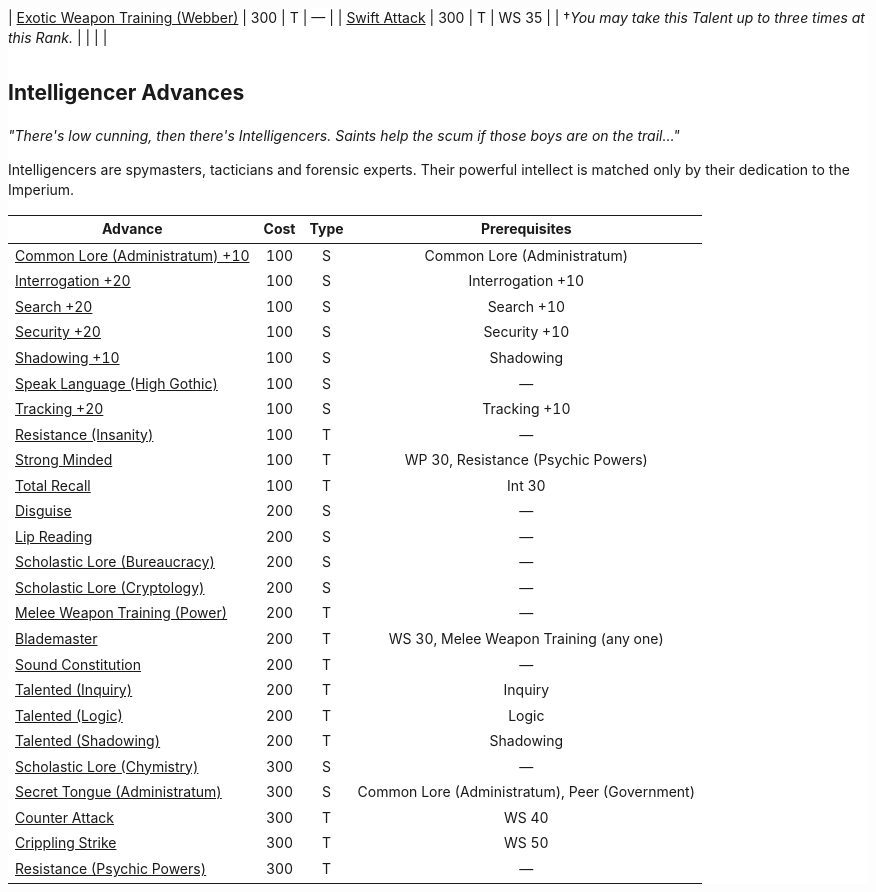 | [Exotic Weapon Training (Webber)](Talents.md#exotic-weapon-training)     | 300  |  T   |            —             |
| [Swift Attack](Talents.md#swift-attack)                                  | 300  |  T   |          WS 35           |
| †*You may take this Talent up to three times at this Rank.*              |      |      |                          |

## **Intelligencer Advances**

*"There's low cunning, then there's Intelligencers. Saints help the scum if those boys are on the trail…"*

Intelligencers are spymasters, tacticians and forensic experts. Their powerful intellect is matched only by their dedication to the Imperium.

| Advance                                                           | Cost | Type |                 Prerequisites                  |
| ----------------------------------------------------------------- | :--: | :--: | :--------------------------------------------: |
| [Common Lore (Administratum) +10](Skills.md#common-lore)          | 100  |  S   |          Common Lore (Administratum)           |
| [Interrogation +20](Skills.md#interrogation)                      | 100  |  S   |               Interrogation +10                |
| [Search +20](Skills.md#search)                                    | 100  |  S   |                   Search +10                   |
| [Security +20](Skills.md#security)                                | 100  |  S   |                  Security +10                  |
| [Shadowing +10](Skills.md#shadowing)                              | 100  |  S   |                   Shadowing                    |
| [Speak Language (High Gothic)](Skills.md#speak-language)          | 100  |  S   |                       —                        |
| [Tracking +20](Skills.md#tracking)                                | 100  |  S   |                  Tracking +10                  |
| [Resistance (Insanity)](Talents.md#resistance)                    | 100  |  T   |                       —                        |
| [Strong Minded](Talents.md#strong-minded)                         | 100  |  T   |       WP 30, Resistance (Psychic Powers)       |
| [Total Recall](Talents.md#total-recall)                           | 100  |  T   |                     Int 30                     |
| [Disguise](Skills.md#disguise)                                    | 200  |  S   |                       —                        |
| [Lip Reading](Skills.md#lip-reading)                              | 200  |  S   |                       —                        |
| [Scholastic Lore (Bureaucracy)](Skills.md#scholastic-lore)        | 200  |  S   |                       —                        |
| [Scholastic Lore (Cryptology)](Skills.md#scholastic-lore)         | 200  |  S   |                       —                        |
| [Melee Weapon Training (Power)](Talents.md#melee-weapon-training) | 200  |  T   |                       —                        |
| [Blademaster](Talents.md#blademaster)                             | 200  |  T   |     WS 30, Melee Weapon Training (any one)     |
| [Sound Constitution](Talents.md#sound-constitution)               | 200  |  T   |                       —                        |
| [Talented (Inquiry)](Talents.md#talented)                         | 200  |  T   |                    Inquiry                     |
| [Talented (Logic)](Talents.md#talented)                           | 200  |  T   |                     Logic                      |
| [Talented (Shadowing)](Talents.md#talented)                       | 200  |  T   |                   Shadowing                    |
| [Scholastic Lore (Chymistry)](Skills.md#scholastic-lore)          | 300  |  S   |                       —                        |
| [Secret Tongue (Administratum)](Skills.md#secret-tongue)          | 300  |  S   | Common Lore (Administratum), Peer (Government) |
| [Counter Attack](Talents.md#counter-attack)                       | 300  |  T   |                     WS 40                      |
| [Crippling Strike](Talents.md#crippling-strike)                   | 300  |  T   |                     WS 50                      |
| [Resistance (Psychic Powers)](Talents.md#resistance)              | 300  |  T   |                       —                        |
